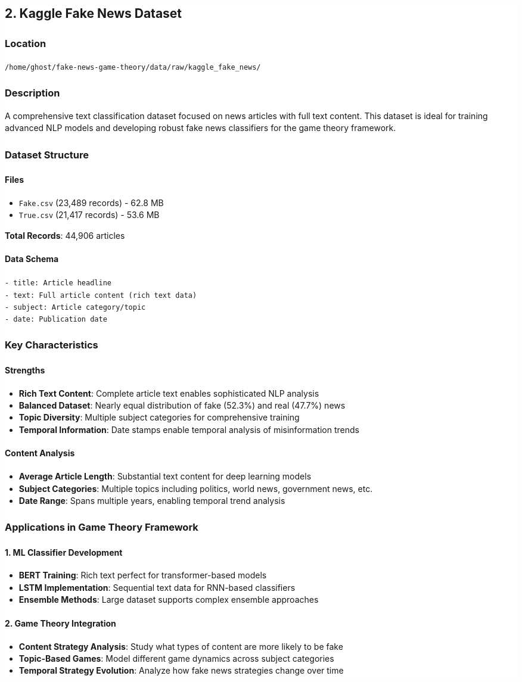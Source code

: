 
## 2. Kaggle Fake News Dataset

### Location
`/home/ghost/fake-news-game-theory/data/raw/kaggle_fake_news/`

### Description
A comprehensive text classification dataset focused on news articles with full text content. This dataset is ideal for training advanced NLP models and developing robust fake news classifiers for the game theory framework.

### Dataset Structure

#### Files
- `Fake.csv` (23,489 records) - 62.8 MB
- `True.csv` (21,417 records) - 53.6 MB

**Total Records**: 44,906 articles

#### Data Schema
```
- title: Article headline
- text: Full article content (rich text data)
- subject: Article category/topic
- date: Publication date
```

### Key Characteristics

#### Strengths
- **Rich Text Content**: Complete article text enables sophisticated NLP analysis
- **Balanced Dataset**: Nearly equal distribution of fake (52.3%) and real (47.7%) news
- **Topic Diversity**: Multiple subject categories for comprehensive training
- **Temporal Information**: Date stamps enable temporal analysis of misinformation trends

#### Content Analysis
- **Average Article Length**: Substantial text content for deep learning models
- **Subject Categories**: Multiple topics including politics, world news, government news, etc.
- **Date Range**: Spans multiple years, enabling temporal trend analysis

### Applications in Game Theory Framework

#### 1. **ML Classifier Development**
- **BERT Training**: Rich text perfect for transformer-based models
- **LSTM Implementation**: Sequential text data for RNN-based classifiers
- **Ensemble Methods**: Large dataset supports complex ensemble approaches

#### 2. **Game Theory Integration**
- **Content Strategy Analysis**: Study what types of content are more likely to be fake
- **Topic-Based Games**: Model different game dynamics across subject categories
- **Temporal Strategy Evolution**: Analyze how fake news strategies change over time
